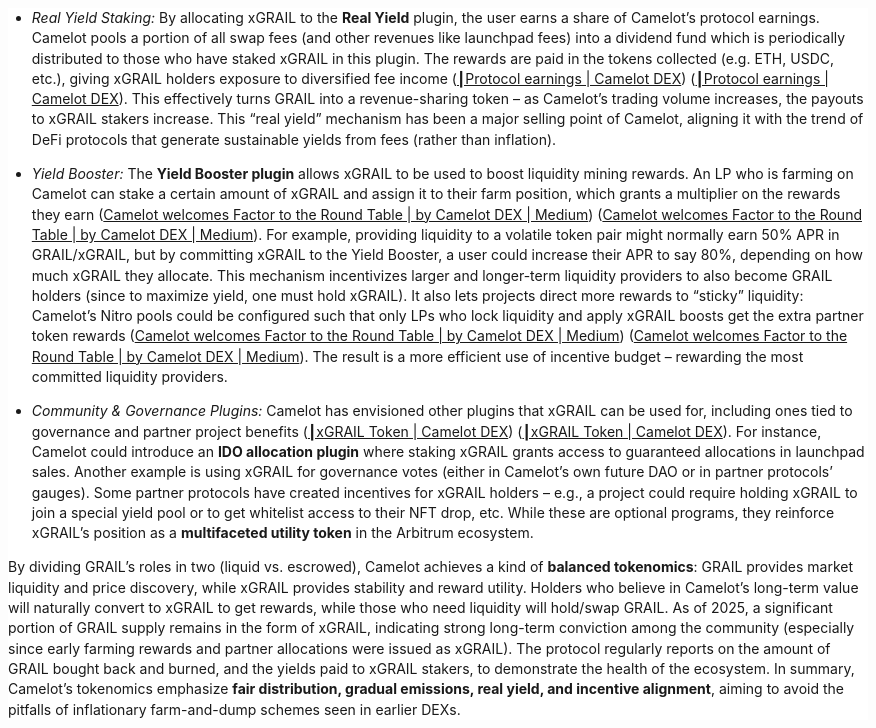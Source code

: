 - _Real Yield Staking:_ By allocating xGRAIL to the **Real Yield** plugin, the user earns a share of Camelot’s protocol earnings. Camelot pools a portion of all swap fees (and other revenues like launchpad fees) into a dividend fund which is periodically distributed to those who have staked xGRAIL in this plugin. The rewards are paid in the tokens collected (e.g. ETH, USDC, etc.), giving xGRAIL holders exposure to diversified fee income ([┃Protocol earnings | Camelot DEX](https://docs.camelot.exchange/tokenomics/protocol-earnings#:~:text=Camelot%20also%20receives%20a%20portion,of%20the%20total%2C%20split%20between)) ([┃Protocol earnings | Camelot DEX](https://docs.camelot.exchange/tokenomics/protocol-earnings#:~:text=7,through%20%20plugin)). This effectively turns GRAIL into a revenue-sharing token – as Camelot’s trading volume increases, the payouts to xGRAIL stakers increase. This “real yield” mechanism has been a major selling point of Camelot, aligning it with the trend of DeFi protocols that generate sustainable yields from fees (rather than inflation).

- _Yield Booster:_ The **Yield Booster plugin** allows xGRAIL to be used to boost liquidity mining rewards. An LP who is farming on Camelot can stake a certain amount of xGRAIL and assign it to their farm position, which grants a multiplier on the rewards they earn ([Camelot welcomes Factor to the Round Table | by Camelot DEX | Medium](https://camelotdex.medium.com/camelot-welcomes-factor-to-the-round-table-34fb994c3d5f#:~:text=,capture%20real%20yield%20for%20holders)) ([Camelot welcomes Factor to the Round Table | by Camelot DEX | Medium](https://camelotdex.medium.com/camelot-welcomes-factor-to-the-round-table-34fb994c3d5f#:~:text=Camelot%20will%20leverage%20all%20its,deposit%20over%20a%20certain%20amount)). For example, providing liquidity to a volatile token pair might normally earn 50% APR in GRAIL/xGRAIL, but by committing xGRAIL to the Yield Booster, a user could increase their APR to say 80%, depending on how much xGRAIL they allocate. This mechanism incentivizes larger and longer-term liquidity providers to also become GRAIL holders (since to maximize yield, one must hold xGRAIL). It also lets projects direct more rewards to “sticky” liquidity: Camelot’s Nitro pools could be configured such that only LPs who lock liquidity and apply xGRAIL boosts get the extra partner token rewards ([Camelot welcomes Factor to the Round Table | by Camelot DEX | Medium](https://camelotdex.medium.com/camelot-welcomes-factor-to-the-round-table-34fb994c3d5f#:~:text=,capture%20real%20yield%20for%20holders)) ([Camelot welcomes Factor to the Round Table | by Camelot DEX | Medium](https://camelotdex.medium.com/camelot-welcomes-factor-to-the-round-table-34fb994c3d5f#:~:text=In%20addition%2C%20we%20could%20set,that%20benefits%20the%20entire%20ecosystem)). The result is a more efficient use of incentive budget – rewarding the most committed liquidity providers.

- _Community & Governance Plugins:_ Camelot has envisioned other plugins that xGRAIL can be used for, including ones tied to governance and partner project benefits ([┃xGRAIL Token | Camelot DEX](https://docs.camelot.exchange/tokenomics/xgrail-token#:~:text=)) ([┃xGRAIL Token | Camelot DEX](https://docs.camelot.exchange/tokenomics/xgrail-token#:~:text=,Yield%20Booster)). For instance, Camelot could introduce an **IDO allocation plugin** where staking xGRAIL grants access to guaranteed allocations in launchpad sales. Another example is using xGRAIL for governance votes (either in Camelot’s own future DAO or in partner protocols’ gauges). Some partner protocols have created incentives for xGRAIL holders – e.g., a project could require holding xGRAIL to join a special yield pool or to get whitelist access to their NFT drop, etc. While these are optional programs, they reinforce xGRAIL’s position as a **multifaceted utility token** in the Arbitrum ecosystem.

By dividing GRAIL’s roles in two (liquid vs. escrowed), Camelot achieves a kind of **balanced tokenomics**: GRAIL provides market liquidity and price discovery, while xGRAIL provides stability and reward utility. Holders who believe in Camelot’s long-term value will naturally convert to xGRAIL to get rewards, while those who need liquidity will hold/swap GRAIL. As of 2025, a significant portion of GRAIL supply remains in the form of xGRAIL, indicating strong long-term conviction among the community (especially since early farming rewards and partner allocations were issued as xGRAIL). The protocol regularly reports on the amount of GRAIL bought back and burned, and the yields paid to xGRAIL stakers, to demonstrate the health of the ecosystem. In summary, Camelot’s tokenomics emphasize **fair distribution, gradual emissions, real yield, and incentive alignment**, aiming to avoid the pitfalls of inflationary farm-and-dump schemes seen in earlier DEXs.
